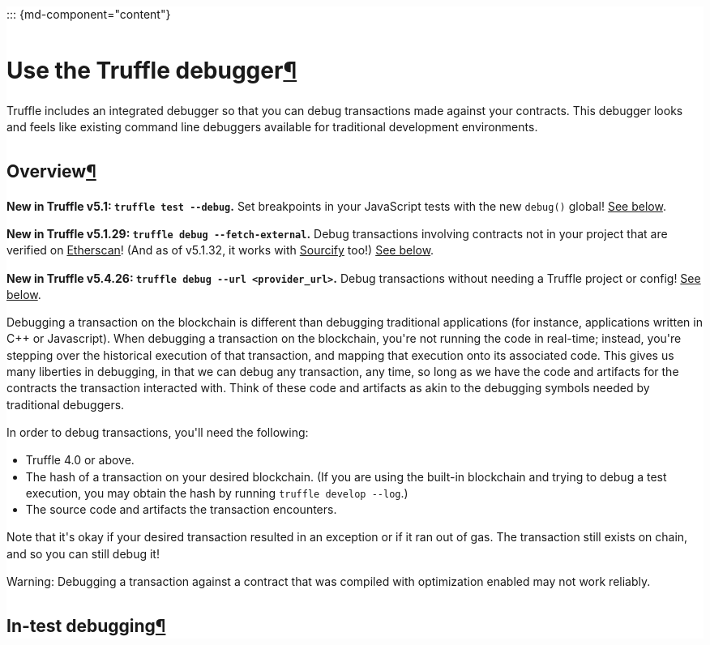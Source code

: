 <div>

::: {md-component="content"}
# Use the Truffle debugger[¶](#use-the-truffle-debugger "Permanent link")

Truffle includes an integrated debugger so that you can debug
transactions made against your contracts. This debugger looks and feels
like existing command line debuggers available for traditional
development environments.

## Overview[¶](#overview "Permanent link")

**New in Truffle v5.1: `truffle test --debug`.** Set breakpoints in your
JavaScript tests with the new `debug()` global! [See
below](#in-test-debugging).

**New in Truffle v5.1.29: `truffle debug --fetch-external`.** Debug
transactions involving contracts not in your project that are verified
on [Etherscan](https://etherscan.io/)! (And as of v5.1.32, it works with
[Sourcify](https://github.com/ethereum/sourcify) too!) [See
below](#debugging-external-contracts-with-verified-source).

**New in Truffle v5.4.26: `truffle debug --url <provider_url>`.** Debug
transactions without needing a Truffle project or config! [See
below](#debugging-outside-of-a-truffle-project).

Debugging a transaction on the blockchain is different than debugging
traditional applications (for instance, applications written in C++ or
Javascript). When debugging a transaction on the blockchain, you\'re not
running the code in real-time; instead, you\'re stepping over the
historical execution of that transaction, and mapping that execution
onto its associated code. This gives us many liberties in debugging, in
that we can debug any transaction, any time, so long as we have the code
and artifacts for the contracts the transaction interacted with. Think
of these code and artifacts as akin to the debugging symbols needed by
traditional debuggers.

In order to debug transactions, you\'ll need the following:

-   Truffle 4.0 or above.
-   The hash of a transaction on your desired blockchain. (If you are
    using the built-in blockchain and trying to debug a test execution,
    you may obtain the hash by running `truffle develop --log`.)
-   The source code and artifacts the transaction encounters.

Note that it\'s okay if your desired transaction resulted in an
exception or if it ran out of gas. The transaction still exists on
chain, and so you can still debug it!

Warning: Debugging a transaction against a contract that was compiled
with optimization enabled may not work reliably.

## In-test debugging[¶](#in-test-debugging "Permanent link")
